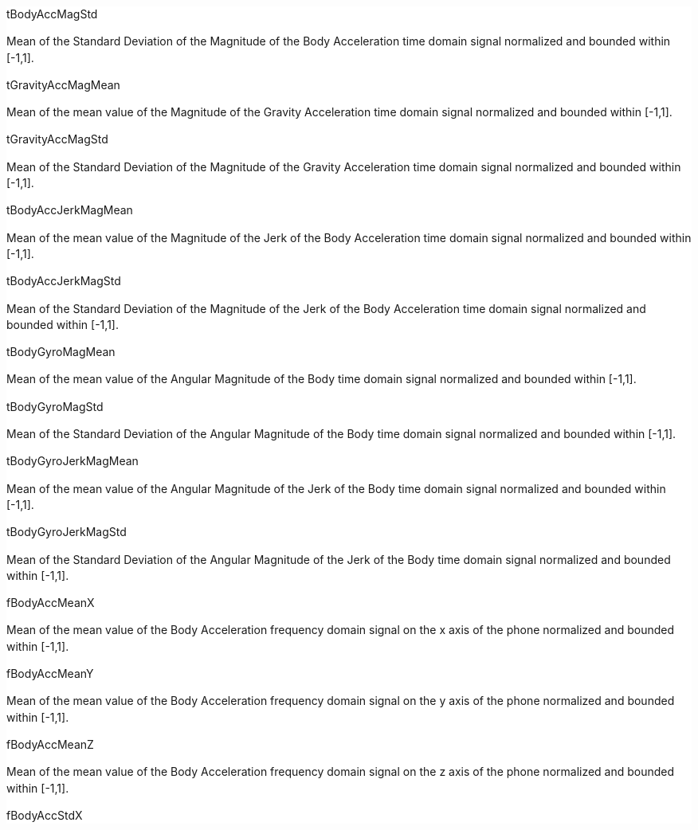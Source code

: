 tBodyAccMagStd 

Mean of the Standard Deviation of the Magnitude of the Body Acceleration time domain signal normalized and bounded within [-1,1].

tGravityAccMagMean 

Mean of the mean value of the Magnitude of the Gravity Acceleration time domain signal normalized and bounded within [-1,1].

tGravityAccMagStd 

Mean of the Standard Deviation of the Magnitude of the Gravity Acceleration time domain signal normalized and bounded within [-1,1].

tBodyAccJerkMagMean 

Mean of the mean value of the Magnitude of the Jerk of the Body Acceleration time domain signal normalized and bounded within [-1,1].

tBodyAccJerkMagStd 

Mean of the Standard Deviation of the Magnitude of the Jerk of the Body Acceleration time domain signal normalized and bounded within [-1,1].

tBodyGyroMagMean 

Mean of the mean value of the Angular Magnitude of the Body time domain signal normalized and bounded within [-1,1].

tBodyGyroMagStd 

Mean of the Standard Deviation of the Angular Magnitude of the Body time domain signal normalized and bounded within [-1,1].

tBodyGyroJerkMagMean 

Mean of the mean value of the Angular Magnitude of the Jerk of the Body time domain signal normalized and bounded within [-1,1].

tBodyGyroJerkMagStd 

Mean of the Standard Deviation of the Angular Magnitude of the Jerk of the Body time domain signal normalized and bounded within [-1,1].

fBodyAccMeanX 

Mean of the mean value of the Body Acceleration frequency domain signal on the x axis of the phone normalized and bounded within [-1,1].

fBodyAccMeanY 

Mean of the mean value of the Body Acceleration frequency domain signal on the y axis of the phone normalized and bounded within [-1,1].

fBodyAccMeanZ 

Mean of the mean value of the Body Acceleration frequency domain signal on the z axis of the phone normalized and bounded within [-1,1].

fBodyAccStdX 
